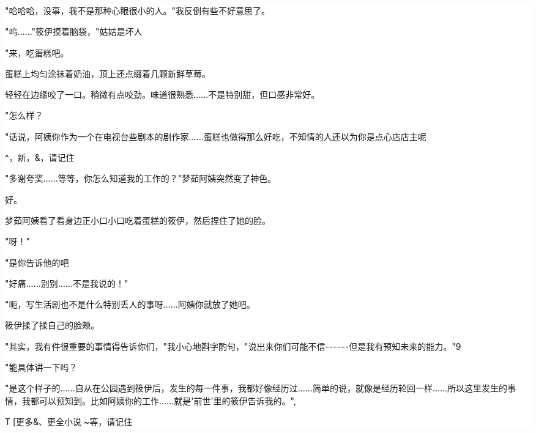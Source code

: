 

"哈哈哈，没事，我不是那种心眼很小的人。"我反倒有些不好意思了。



"呜......"筱伊摸着脑袋，"姑姑是坏人



"来，吃蛋糕吧。



蛋糕上均匀涂抹着奶油，顶上还点缀着几颗新鲜草莓。



轻轻在边缘咬了一口。稍微有点咬劲。味道很熟悉......不是特别甜，但口感非常好。



"怎么样？



"话说，阿姨你作为一个在电视台些剧本的剧作家......蛋糕也做得那么好吃，不知情的人还以为你是点心店店主呢

 ^，新，&，请记住



"多谢夸奖......等等，你怎么知道我的工作的？"梦茹阿姨突然变了神色。



好。



梦茹阿姨看了看身边正小口小口吃着蛋糕的筱伊，然后捏住了她的脸。



"呀！"



"是你告诉他的吧



"好痛......别别......不是我说的！"



"呃，写生活剧也不是什么特别丢人的事呀......阿姨你就放了她吧。



筱伊揉了揉自己的脸颊。



"其实，我有件很重要的事情得告诉你们，"我小心地斟字酌句，"说出来你们可能不信------但是我有预知未来的能力。"9



"能具体讲一下吗？



"是这个样子的......自从在公园遇到筱伊后，发生的每一件事，我都好像经历过......简单的说，就像是经历轮回一样......所以这里发生的事情，我都可以预知到。比如阿姨你的工作......就是'前世'里的筱伊告诉我的。",

T [更多&、更全小说 ~等，请记住
